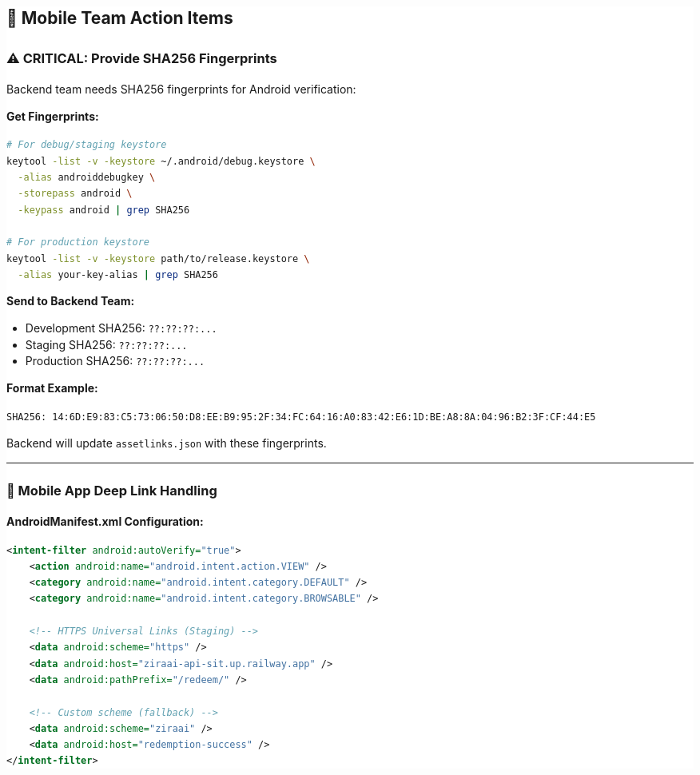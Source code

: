 
## 🔐 Mobile Team Action Items

### ⚠️ CRITICAL: Provide SHA256 Fingerprints

Backend team needs SHA256 fingerprints for Android verification:

**Get Fingerprints:**
```bash
# For debug/staging keystore
keytool -list -v -keystore ~/.android/debug.keystore \
  -alias androiddebugkey \
  -storepass android \
  -keypass android | grep SHA256

# For production keystore
keytool -list -v -keystore path/to/release.keystore \
  -alias your-key-alias | grep SHA256
```

**Send to Backend Team:**
- Development SHA256: `??:??:??:...`
- Staging SHA256: `??:??:??:...`
- Production SHA256: `??:??:??:...`

**Format Example:**
```
SHA256: 14:6D:E9:83:C5:73:06:50:D8:EE:B9:95:2F:34:FC:64:16:A0:83:42:E6:1D:BE:A8:8A:04:96:B2:3F:CF:44:E5
```

Backend will update `assetlinks.json` with these fingerprints.

---

### 📱 Mobile App Deep Link Handling

**AndroidManifest.xml Configuration:**

```xml
<intent-filter android:autoVerify="true">
    <action android:name="android.intent.action.VIEW" />
    <category android:name="android.intent.category.DEFAULT" />
    <category android:name="android.intent.category.BROWSABLE" />

    <!-- HTTPS Universal Links (Staging) -->
    <data android:scheme="https" />
    <data android:host="ziraai-api-sit.up.railway.app" />
    <data android:pathPrefix="/redeem/" />

    <!-- Custom scheme (fallback) -->
    <data android:scheme="ziraai" />
    <data android:host="redemption-success" />
</intent-filter>
```
